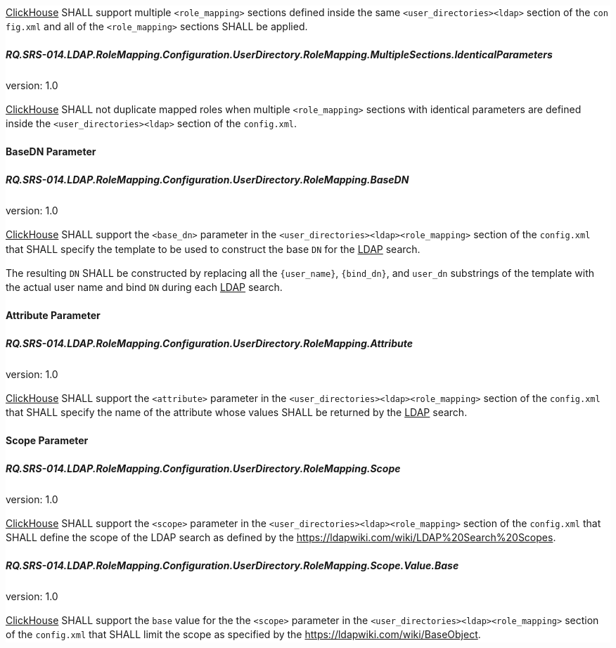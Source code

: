 [ClickHouse] SHALL support multiple `<role_mapping>` sections defined inside the same `<user_directories><ldap>` section 
of the `config.xml` and all of the `<role_mapping>` sections SHALL be applied.

##### RQ.SRS-014.LDAP.RoleMapping.Configuration.UserDirectory.RoleMapping.MultipleSections.IdenticalParameters
version: 1.0

[ClickHouse] SHALL not duplicate mapped roles when multiple `<role_mapping>` sections 
with identical parameters are defined inside the `<user_directories><ldap>` section 
of the `config.xml`.

#### BaseDN Parameter

##### RQ.SRS-014.LDAP.RoleMapping.Configuration.UserDirectory.RoleMapping.BaseDN
version: 1.0

[ClickHouse] SHALL support the `<base_dn>` parameter in the `<user_directories><ldap><role_mapping>` section 
of the `config.xml` that SHALL specify the template to be used to construct the base `DN` for the [LDAP] search.

The resulting `DN` SHALL be constructed by replacing all the `{user_name}`, `{bind_dn}`, and `user_dn` substrings of 
the template with the actual user name and bind `DN` during each [LDAP] search.

#### Attribute Parameter

##### RQ.SRS-014.LDAP.RoleMapping.Configuration.UserDirectory.RoleMapping.Attribute
version: 1.0

[ClickHouse] SHALL support the `<attribute>` parameter in the `<user_directories><ldap><role_mapping>` section of 
the `config.xml` that SHALL specify the name of the attribute whose values SHALL be returned by the [LDAP] search.

#### Scope Parameter

##### RQ.SRS-014.LDAP.RoleMapping.Configuration.UserDirectory.RoleMapping.Scope
version: 1.0

[ClickHouse] SHALL support the `<scope>` parameter in the `<user_directories><ldap><role_mapping>` section of 
the `config.xml` that SHALL define the scope of the LDAP search as defined 
by the https://ldapwiki.com/wiki/LDAP%20Search%20Scopes.

##### RQ.SRS-014.LDAP.RoleMapping.Configuration.UserDirectory.RoleMapping.Scope.Value.Base
version: 1.0

[ClickHouse] SHALL support the `base` value for the the `<scope>` parameter in the 
`<user_directories><ldap><role_mapping>` section of the `config.xml` that SHALL
limit the scope as specified by the https://ldapwiki.com/wiki/BaseObject.


[RBAC]: https://clickhouse.com/docs/en/operations/access-rights/
[SRS]: #srs
[Access Control and Account Management]: https://clickhouse.com/docs/en/operations/access-rights/
[SRS-009 ClickHouse LDAP External User Directory]: https://github.com/ClickHouse/ClickHouse/blob/master/tests/testflows/ldap/external_user_directory/requirements/requirements.md
[SRS-007 ClickHouse Authentication of Users via LDAP]: https://github.com/ClickHouse/ClickHouse/blob/master/tests/testflows/ldap/authentication/requirements/requirements.md
[LDAP]: https://en.wikipedia.org/wiki/Lightweight_Directory_Access_Protocol
[ClickHouse]: https://clickhouse.com
[GitHub Repository]: https://github.com/ClickHouse/ClickHouse/blob/master/tests/testflows/ldap/role_mapping/requirements/requirements.md
[Revision History]: https://github.com/ClickHouse/ClickHouse/commits/master/tests/testflows/ldap/role_mapping/requirements/requirements.md
[Git]: https://git-scm.com/
[GitHub]: https://github.com
